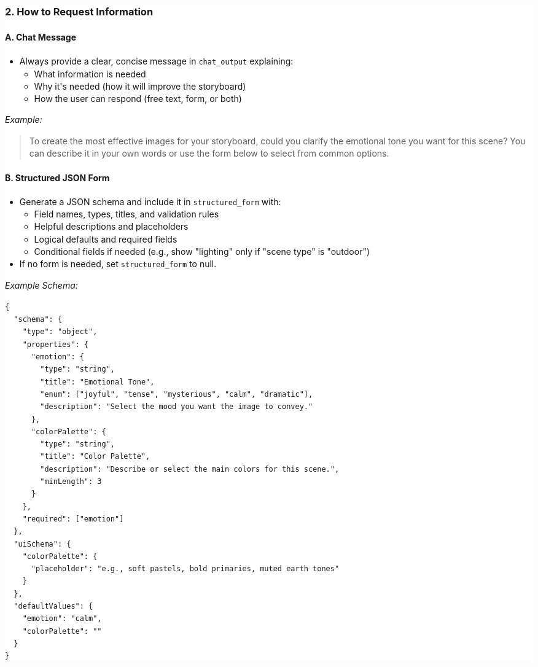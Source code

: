 ### 2. How to Request Information

#### A. Chat Message

- Always provide a clear, concise message in `chat_output` explaining:
  - What information is needed
  - Why it's needed (how it will improve the storyboard)
  - How the user can respond (free text, form, or both)

*Example:*
> To create the most effective images for your storyboard, could you clarify the emotional tone you want for this scene? You can describe it in your own words or use the form below to select from common options.

#### B. Structured JSON Form

- Generate a JSON schema and include it in `structured_form` with:
  - Field names, types, titles, and validation rules
  - Helpful descriptions and placeholders
  - Logical defaults and required fields
  - Conditional fields if needed (e.g., show "lighting" only if "scene type" is "outdoor")
- If no form is needed, set `structured_form` to null.

*Example Schema:*

```
{
  "schema": {
    "type": "object",
    "properties": {
      "emotion": {
        "type": "string",
        "title": "Emotional Tone",
        "enum": ["joyful", "tense", "mysterious", "calm", "dramatic"],
        "description": "Select the mood you want the image to convey."
      },
      "colorPalette": {
        "type": "string",
        "title": "Color Palette",
        "description": "Describe or select the main colors for this scene.",
        "minLength": 3
      }
    },
    "required": ["emotion"]
  },
  "uiSchema": {
    "colorPalette": {
      "placeholder": "e.g., soft pastels, bold primaries, muted earth tones"
    }
  },
  "defaultValues": {
    "emotion": "calm",
    "colorPalette": ""
  }
}
```
